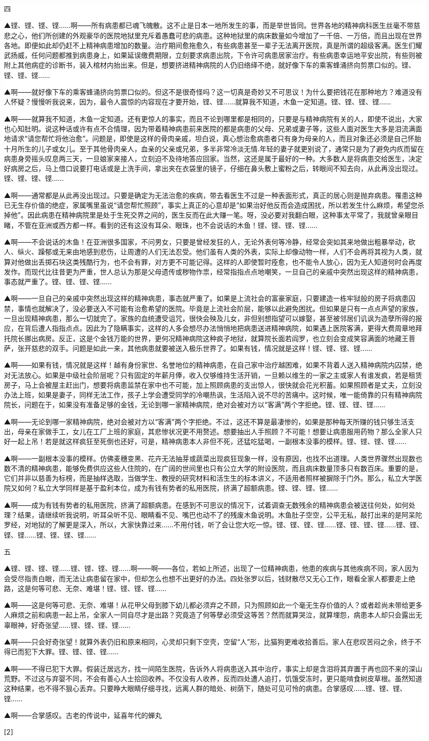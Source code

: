四

▲铿、铿、铿、铿……啊——所有病患都已魂飞魄散。这不止是日本一地所发生的事，而是举世皆同。世界各地的精神病科医生丝毫不带慈悲之心，他们所创建的外观豪华的医院地狱里充斥着愚蠢可悲的病患。这种地狱里的病床数量如今增加了一千倍、一万倍，而且出现在世界各地。即便如此却仍赶不上精神病患增加的数量。治疗期间愈拖愈久，有些病患甚至一辈子无法离开医院，真是所谓的超级客满。医生们耀武扬威，任何问题都推到病患身上，如果延误缴费期限，立刻要求病患出院，下令许可病患居家治疗。有些病患幸运地平安出院，有些则被附上其他病症的诊断书，装入棺材内抬出来。但是，想要挤进精神病院的人仍旧络绎不绝，就好像下车的乘客蜂涌挤向剪票口似的。铿、铿、铿、铿……

▲啊——就好像下车的乘客蜂涌挤向剪票口似的。但这不是很奇怪吗？这一切真是奇妙又不可思议！为什么要把钱花在那种地方？难道没有人怀疑？慢慢听我说来，因为，最令人震惊的内容现在才要开始，铿、铿……就算我不知道，木鱼一定知道。铿、铿、铿、铿……

▲啊——就算我不知道，木鱼一定知道。还有更惊人的事实，而且不论到哪里都是相同的，只要是与精神病院有关的人，即使不说出，大家也心知肚明。说这种话或许有点不合情理，因为带着精神病患前来医院的都是病患的父母、兄弟或妻子等，这些人面对医生大多是泪流满面地请求“请您帮忙将他治愈”。问题是，即使是这样的骨肉亲戚，坦白说，真心想治愈病患者只有身为母亲的人，而且对象还必须是自己怀胎十月所生的儿子或女儿。至于其他骨肉亲人，血亲的父亲或兄弟，多半非常冷淡无情.年轻的妻子就更别说了，通常只是为了避免内疚而留在病患身旁摇头叹息两三天，一旦娘家来接人，立刻迫不及待地答应回家。当然，这还是属于最好的一种。大多数人是将病患交给医生，决定好病房之后，马上借口说要打电话或是上洗手间，拿出夹在衣袋里的镜子，仔细在鼻头敷上蜜粉之后，转眼间不知去向，从此再没出现过。铿、铿、铿、铿……

▲啊——通常都是从此再没出现过。只要是确定为无法治愈的疾病，带去看医生不过是一种表面形式，真正的居心则是抛弃病患。罹患这种已无生存价值的绝症，家属嘴里虽说“请您帮忙照顾”，事实上真正的心意却是“如果治好他反而会造成困扰，所以若发生什么麻烦，希望您杀掉他”。因此病患在精神病院里是处于生死交界之间的，医生反而在此大赚一笔。呀，没必要对我翻白眼，这种事太平常了，我就曾亲眼目睹，不管在亚洲或西方都一样。看到的还有这没有耳朵、眼珠，也不会说话的木鱼！铿、铿、铿、铿……

▲啊——不会说话的木鱼！在亚洲很多国家，不问男女，只要是曾经发狂的人，无论外表何等冷静，经常会突如其来地做出粗暴举动，砍人、纵火、躁郁或无来由地感到悲伤，让周遭的人们无法忍受。他们虽有人类的外表，实际上却像动物一样，人们不会再将其视为人类，就算对他做出丢掷石块这类残酷行为，也不会有罪，对方更不可能记得。这样的人即使暂时痊愈，也不能令人放心，因为无人知道何时会再度发作。而现代比往昔更为严重，世人总认为那是父母遗传或秽物作祟，经常指指点点地嘲笑，一旦自己的亲戚中突然出现这样的精神病患，事态就严重了。铿、铿、铿、铿……

▲啊——一旦自己的亲戚中突然出现这样的精神病患，事态就严重了。如果是上流社会的富豪家庭，只要建造一栋牢狱般的房子将病患囚禁，事情也就解决了，没必要送入不可能有治愈希望的医院。毕竟是上流社会阶层，能够以此避免困扰。但如果是只有一点点声望的家族，一旦出现精神病患，那么一切就完了。家族的血统遭受诅咒，很快会殃及儿女，非但别想指望可以嫁娶，甚至被邻居们讥讽为造孽所得的报应，在背后遭人指指点点。因此为了隐瞒事实，这样的人多会想尽办法悄悄地把病患送进精神病院，如果遇上医院客满，更得大费周章地拜托院长挪出病房。反正，这是个金钱万能的世界，更何况精神病院这种疯子地狱，就算院长面若阎罗，也立刻会变成笑容满面的地藏王菩萨，张开慈悲的双手。问题是如此一来，其他病患就要被送入极乐世界了。如果有钱，情况就是这样！铿、铿、铿、铿……

▲啊——如果有钱，情况就是这样！越有身份家世、名誉地位的精神病患，在自己家中治疗越困难，如果不背着人送入精神病院内囚禁，绝对无法放心。如果是中级社会阶层呢？只有固定的年薪月俸，收入仅够维持生活开销，一旦赖以维生的一家之主或家人有谁发疯，若是租赁房子，马上会被屋主赶出门，想要将病患监禁在家中也不可能，加上照顾病患的支出惊人，很快就会花光积蓄。如果照顾者是丈夫，立刻没办法上班，如果是妻子，同样无法工作，孩子上学会遭受同学的冷嘲热讽，生活陷入说不尽的苦痛中。这时候，唯一能倚靠的只有精神病院院长，问题在于，如果没有准备足够的金钱，无论到哪一家精神病院，绝对会被对方以“客满”两个字拒绝。铿、铿、铿、铿……

▲啊——无论到哪一家精神病院，绝对会被对方以“客满”两个字拒绝。不过，这还不算是最凄惨的，如果是那种每天所赚的钱只够生活支出，母亲在家做手工，女儿在工厂上班的家庭，其悲惨状况更不用赘述。想要抽出人手照顾？不可能！想要让病患服用药物？那么全家人只好一起上吊！若是就这样疯狂至死倒也还好，可是，精神病患本人非但不死，还猛吃猛喝，一副根本没事的模样。铿、铿、铿、铿……

▲啊——一副根本没事的模样。仿佛麦穗变黑、花卉无法抽芽或蔬菜出现疯狂现象一样，没有原因，也找不出道理。人类世界骤然出现数也数不清的精神病患，能够免费供应这些人住院的，在广阔的世间里也只有公立大学的附设医院，而且病床数量顶多只有数百床。重要的是，它们并非以慈善为标榜，而是抽样选取，当做学生、教授的研究材料和活生生的标本讲义，不适用者照样被摒除于门外。那么，私立大学医院又如何？私立大学同样是基于盈利本位，成为有钱有势者的私用医院，挤满了超额病患。铿、铿、铿、铿……

▲啊——成为有钱有势者的私用医院，挤满了超额病患。在感到不可思议的情况下，试着调查无数残余的精神病患会被送往何处，如何处理？结果，请继续听我说明，听耳朵听不见、眼睛看不见、嘴巴也动不了的残废木鱼说明。木鱼肚子空空，公平无私，敲打出来的是阿呆陀罗经，对地狱的了解更是深入，所以，大家快靠过来……不用付钱，听了会让您大吃一惊。铿、铿、铿、铿……铿、铿、铿、铿……铿、铿、铿、铿……铿、铿、铿、铿……

五

▲铿、铿、铿、铿……铿、铿、铿、铿……啊——啊——各位，若如上所述，出现了一位精神病患，他患的疾病与其他疾病不同，家人因为会受尽指责白眼，而无法让病患留在家中，但却怎么也想不出更好的办法。四处张罗以后，钱财散尽又无心工作，眼看全家人都要走上绝路，这是何等可悲、无奈、难堪！铿、铿、铿、铿……

▲啊——这是何等可悲、无奈、难堪！从花甲父母到膝下幼儿都必须弃之不顾，只为照顾如此一个毫无生存价值的人？或者趁尚未带给更多人麻烦之前和病患一起上吊，全家人一同自尽才是出路？究竟造了何等孽必须受这等苦？然而就算哭泣，就算埋怨，病患本人却只会露出无辜眼神，好奇张望……铿、铿、铿、铿……

▲啊——只会好奇张望！就算外表仍旧和原来相同，心灵却只剩下空壳，空留“人”形，比猫狗更难收拾善后。家人在悲叹苦闷之余，终于不得已而犯下大罪。铿、铿、铿、铿……

▲啊——不得已犯下大罪。假装迁居远方，找一间陌生医院，告诉外人将病患送入其中治疗，事实上却是含泪将其弃置于再也回不来的深山荒野。不过这与弃婴不同，不会有善心人士拾回收养。不仅没有人收养，反而四处遭人追打，饥饿受冻时，更只能啃食树皮草根。虽然知道这种结果，也不得不狠心丢弃。只要睁大眼睛仔细寻找，远离人群的暗处、树荫下，随处可见可怜的病患。合掌感叹……铿、铿、铿、铿……

▲啊——合掌感叹。古老的传说中，延喜年代的蝉丸

[2]
